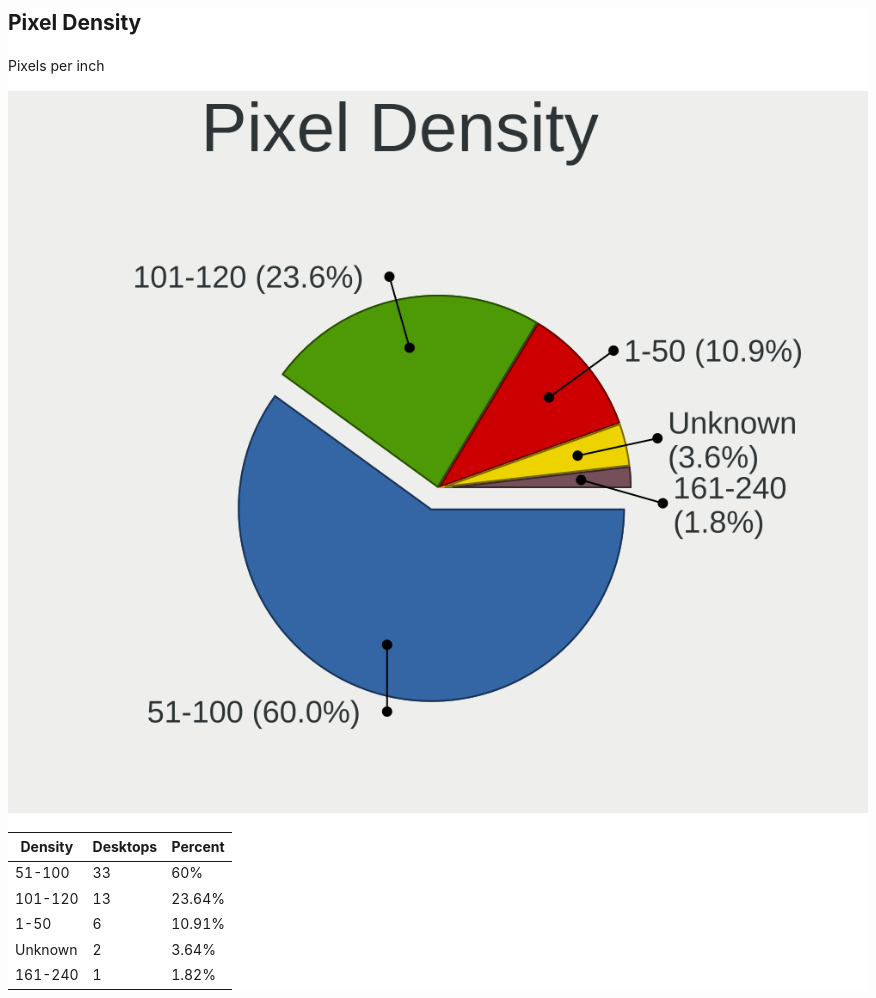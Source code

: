 Pixel Density
-------------

Pixels per inch

![Pixel Density](./images/pie_chart/mon_density.svg)


| Density | Desktops | Percent |
|---------|----------|---------|
| 51-100  | 33       | 60%     |
| 101-120 | 13       | 23.64%  |
| 1-50    | 6        | 10.91%  |
| Unknown | 2        | 3.64%   |
| 161-240 | 1        | 1.82%   |
